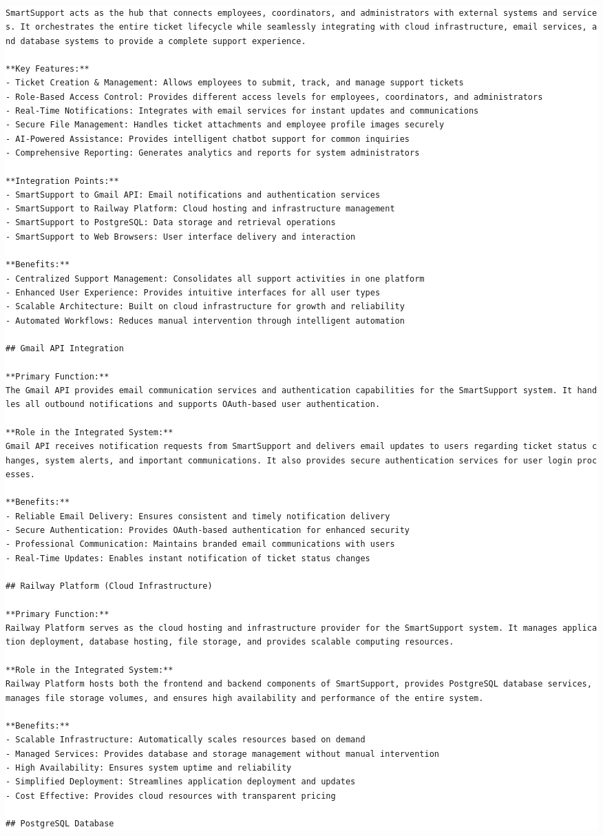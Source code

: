 ```
SmartSupport acts as the hub that connects employees, coordinators, and administrators with external systems and services. It orchestrates the entire ticket lifecycle while seamlessly integrating with cloud infrastructure, email services, and database systems to provide a complete support experience.

**Key Features:**
- Ticket Creation & Management: Allows employees to submit, track, and manage support tickets
- Role-Based Access Control: Provides different access levels for employees, coordinators, and administrators
- Real-Time Notifications: Integrates with email services for instant updates and communications
- Secure File Management: Handles ticket attachments and employee profile images securely
- AI-Powered Assistance: Provides intelligent chatbot support for common inquiries
- Comprehensive Reporting: Generates analytics and reports for system administrators

**Integration Points:**
- SmartSupport to Gmail API: Email notifications and authentication services
- SmartSupport to Railway Platform: Cloud hosting and infrastructure management
- SmartSupport to PostgreSQL: Data storage and retrieval operations
- SmartSupport to Web Browsers: User interface delivery and interaction

**Benefits:**
- Centralized Support Management: Consolidates all support activities in one platform
- Enhanced User Experience: Provides intuitive interfaces for all user types
- Scalable Architecture: Built on cloud infrastructure for growth and reliability
- Automated Workflows: Reduces manual intervention through intelligent automation

## Gmail API Integration

**Primary Function:**
The Gmail API provides email communication services and authentication capabilities for the SmartSupport system. It handles all outbound notifications and supports OAuth-based user authentication.

**Role in the Integrated System:**
Gmail API receives notification requests from SmartSupport and delivers email updates to users regarding ticket status changes, system alerts, and important communications. It also provides secure authentication services for user login processes.

**Benefits:**
- Reliable Email Delivery: Ensures consistent and timely notification delivery
- Secure Authentication: Provides OAuth-based authentication for enhanced security
- Professional Communication: Maintains branded email communications with users
- Real-Time Updates: Enables instant notification of ticket status changes

## Railway Platform (Cloud Infrastructure)

**Primary Function:**
Railway Platform serves as the cloud hosting and infrastructure provider for the SmartSupport system. It manages application deployment, database hosting, file storage, and provides scalable computing resources.

**Role in the Integrated System:**
Railway Platform hosts both the frontend and backend components of SmartSupport, provides PostgreSQL database services, manages file storage volumes, and ensures high availability and performance of the entire system.

**Benefits:**
- Scalable Infrastructure: Automatically scales resources based on demand
- Managed Services: Provides database and storage management without manual intervention
- High Availability: Ensures system uptime and reliability
- Simplified Deployment: Streamlines application deployment and updates
- Cost Effective: Provides cloud resources with transparent pricing

## PostgreSQL Database
```